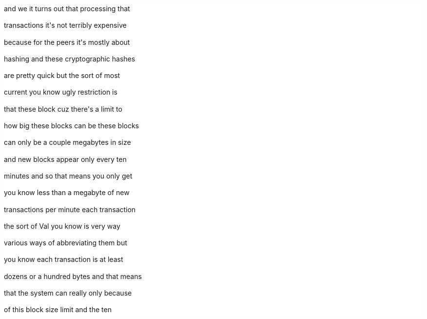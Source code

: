

and we it turns out that processing that



transactions it's not terribly expensive



because for the peers it's mostly about



hashing and these cryptographic hashes



are pretty quick but the sort of most



current you know ugly restriction is



that these block cuz there's a limit to



how big these blocks can be these blocks



can only be a couple megabytes in size



and new blocks appear only every ten



minutes and so that means you only get



you know less than a megabyte of new



transactions per minute each transaction



the sort of Val you know is very way



various ways of abbreviating them but



you know each transaction is at least



dozens or a hundred bytes and that means



that the system can really only because



of this block size limit and the ten

